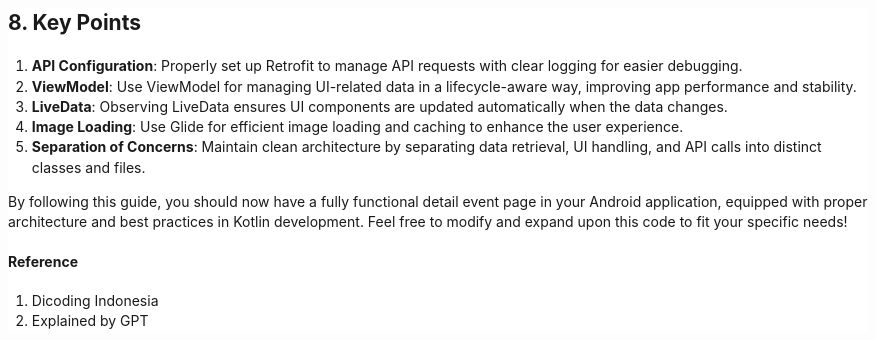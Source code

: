 ## 8. Key Points

1. **API Configuration**: Properly set up Retrofit to manage API requests with clear logging for easier debugging.
2. **ViewModel**: Use ViewModel for managing UI-related data in a lifecycle-aware way, improving app performance and stability.
3. **LiveData**: Observing LiveData ensures UI components are updated automatically when the data changes.
4. **Image Loading**: Use Glide for efficient image loading and caching to enhance the user experience.
5. **Separation of Concerns**: Maintain clean architecture by separating data retrieval, UI handling, and API calls into distinct classes and files.

By following this guide, you should now have a fully functional detail event page in your Android application, equipped with proper architecture and best practices in Kotlin development. Feel free to modify and expand upon this code to fit your specific needs!

#### Reference
1. Dicoding Indonesia
2. Explained by GPT